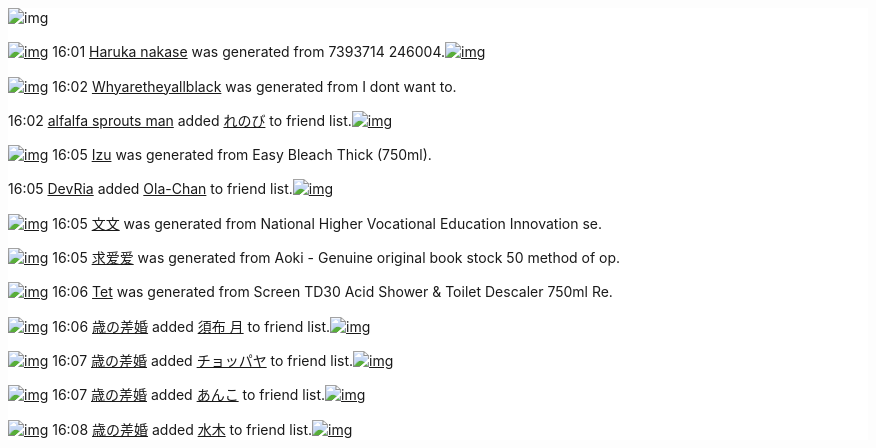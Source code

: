 ![img](http://gdrive-cdn.herokuapp.com/537b65a5bc09f0000721dda7/512px-barcode.png)

[![img](http://www.deviantsart.com/otgp98.png)](http://www.barcodekanojo.com/kanojo/3038404/Haruka%20nakase) 16:01 [Haruka nakase](http://www.barcodekanojo.com/kanojo/3038404/Haruka%20nakase) was generated from 7393714 246004.[![img](http://www.deviantsart.com/2j3tgl9.jpeg)](http://www.barcodekanojo.com/product_images/barcode/5749684/1404370827/7393714%20246004.jpg)

[![img](http://www.deviantsart.com/2p44hfb.png)](http://www.barcodekanojo.com/kanojo/3038405/Whyaretheyallblack) 16:02 [Whyaretheyallblack](http://www.barcodekanojo.com/kanojo/3038405/Whyaretheyallblack) was generated from I dont want to.

16:02 [alfalfa sprouts man](http://www.barcodekanojo.com/user/411332/alfalfa%20sprouts%20man) added [れのび](http://www.barcodekanojo.com/kanojo/2235843/%E3%82%8C%E3%81%AE%E3%81%B3) to friend list.[![img](http://www.deviantsart.com/30vt0bv.png)](http://www.barcodekanojo.com/kanojo/2235843/%E3%82%8C%E3%81%AE%E3%81%B3)

[![img](http://www.deviantsart.com/1k9uo2l.png)](http://www.barcodekanojo.com/kanojo/3038406/Izu) 16:05 [Izu](http://www.barcodekanojo.com/kanojo/3038406/Izu) was generated from Easy Bleach Thick (750ml).

16:05 [DevRia](http://www.barcodekanojo.com/user/472911/DevRia) added [Ola-Chan](http://www.barcodekanojo.com/kanojo/2491294/Ola-Chan) to friend list.[![img](http://www.deviantsart.com/2kpa70o.png)](http://www.barcodekanojo.com/kanojo/2491294/Ola-Chan)

[![img](http://www.deviantsart.com/3rigk58.png)](http://www.barcodekanojo.com/kanojo/3038407/%E6%96%87%E6%96%87) 16:05 [文文](http://www.barcodekanojo.com/kanojo/3038407/%E6%96%87%E6%96%87) was generated from National Higher Vocational Education Innovation se.

[![img](http://www.deviantsart.com/1f76lss.png)](http://www.barcodekanojo.com/kanojo/3038408/%E6%B1%82%E7%88%B1%E7%88%B1) 16:05 [求爱爱](http://www.barcodekanojo.com/kanojo/3038408/%E6%B1%82%E7%88%B1%E7%88%B1) was generated from Aoki - Genuine original book stock 50 method of op.

[![img](http://www.deviantsart.com/o37d5g.png)](http://www.barcodekanojo.com/kanojo/3038409/Tet) 16:06 [Tet](http://www.barcodekanojo.com/kanojo/3038409/Tet) was generated from Screen TD30 Acid Shower &amp; Toilet Descaler 750ml Re.

[![img](http://www.deviantsart.com/22te7c4.jpeg)](http://www.barcodekanojo.com/user/473489/%E6%AD%B3%E3%81%AE%E5%B7%AE%E5%A9%9A) 16:06 [歳の差婚](http://www.barcodekanojo.com/user/473489/%E6%AD%B3%E3%81%AE%E5%B7%AE%E5%A9%9A) added [須布 月](http://www.barcodekanojo.com/kanojo/2921848/%E9%A0%88%E5%B8%83%20%E6%9C%88) to friend list.[![img](http://www.deviantsart.com/25vplps.png)](http://www.barcodekanojo.com/kanojo/2921848/%E9%A0%88%E5%B8%83%20%E6%9C%88)

[![img](http://www.deviantsart.com/22te7c4.jpeg)](http://www.barcodekanojo.com/user/473489/%E6%AD%B3%E3%81%AE%E5%B7%AE%E5%A9%9A) 16:07 [歳の差婚](http://www.barcodekanojo.com/user/473489/%E6%AD%B3%E3%81%AE%E5%B7%AE%E5%A9%9A) added [チョッパヤ](http://www.barcodekanojo.com/kanojo/2168073/%E3%83%81%E3%83%A7%E3%83%83%E3%83%91%E3%83%A4) to friend list.[![img](http://www.deviantsart.com/aj8ump.png)](http://www.barcodekanojo.com/kanojo/2168073/%E3%83%81%E3%83%A7%E3%83%83%E3%83%91%E3%83%A4)

[![img](http://www.deviantsart.com/22te7c4.jpeg)](http://www.barcodekanojo.com/user/473489/%E6%AD%B3%E3%81%AE%E5%B7%AE%E5%A9%9A) 16:07 [歳の差婚](http://www.barcodekanojo.com/user/473489/%E6%AD%B3%E3%81%AE%E5%B7%AE%E5%A9%9A) added [あんこ](http://www.barcodekanojo.com/kanojo/2288904/%E3%81%82%E3%82%93%E3%81%93) to friend list.[![img](http://www.deviantsart.com/pk3cjr.png)](http://www.barcodekanojo.com/kanojo/2288904/%E3%81%82%E3%82%93%E3%81%93)

[![img](http://www.deviantsart.com/22te7c4.jpeg)](http://www.barcodekanojo.com/user/473489/%E6%AD%B3%E3%81%AE%E5%B7%AE%E5%A9%9A) 16:08 [歳の差婚](http://www.barcodekanojo.com/user/473489/%E6%AD%B3%E3%81%AE%E5%B7%AE%E5%A9%9A) added [水木](http://www.barcodekanojo.com/kanojo/12163/%E6%B0%B4%E6%9C%A8) to friend list.[![img](http://www.deviantsart.com/1pu6pbg.png)](http://www.barcodekanojo.com/kanojo/12163/%E6%B0%B4%E6%9C%A8)
